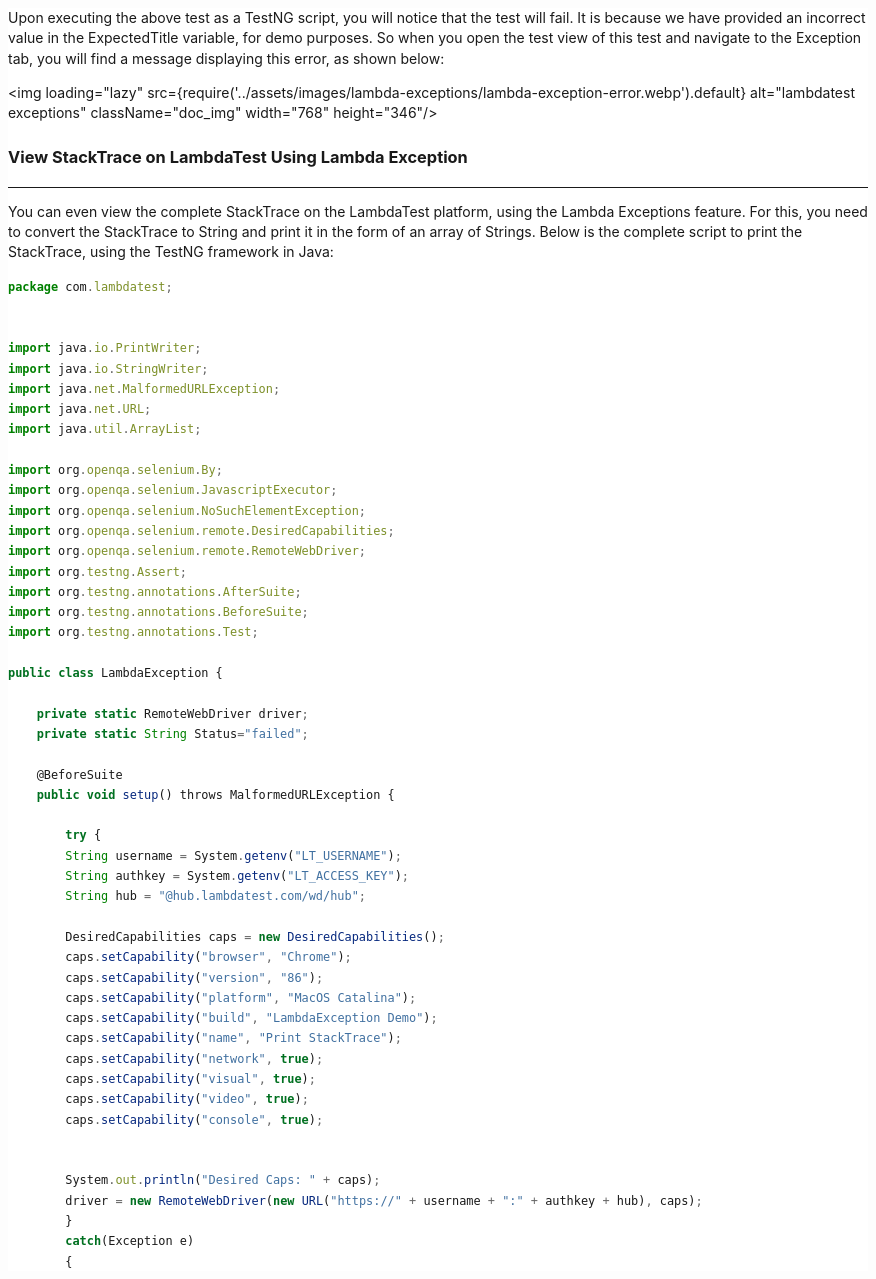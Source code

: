 Upon executing the above test as a TestNG script, you will notice that the test will fail. It is because we have provided an incorrect value in the ExpectedTitle variable, for demo purposes. So when you open the test view of this test and navigate to the Exception tab, you will find a message displaying this error, as shown below:

<img loading="lazy" src={require('../assets/images/lambda-exceptions/lambda-exception-error.webp').default} alt="lambdatest exceptions"  className="doc_img" width="768" height="346"/>

### View StackTrace on LambdaTest Using Lambda Exception
* * *
You can even view the complete StackTrace on the LambdaTest platform, using the Lambda Exceptions feature. For this, you need to convert the StackTrace to String and print it in the form of an array of Strings. Below is the complete script to print the StackTrace, using the TestNG framework in Java:

```javascript
package com.lambdatest;


import java.io.PrintWriter;
import java.io.StringWriter;
import java.net.MalformedURLException;
import java.net.URL;
import java.util.ArrayList;

import org.openqa.selenium.By;
import org.openqa.selenium.JavascriptExecutor;
import org.openqa.selenium.NoSuchElementException;
import org.openqa.selenium.remote.DesiredCapabilities;
import org.openqa.selenium.remote.RemoteWebDriver;
import org.testng.Assert;
import org.testng.annotations.AfterSuite;
import org.testng.annotations.BeforeSuite;
import org.testng.annotations.Test;

public class LambdaException {

	private static RemoteWebDriver driver;
	private static String Status="failed";

	@BeforeSuite
	public void setup() throws MalformedURLException {
		
		try {
		String username = System.getenv("LT_USERNAME");
		String authkey = System.getenv("LT_ACCESS_KEY");
		String hub = "@hub.lambdatest.com/wd/hub";
		
		DesiredCapabilities caps = new DesiredCapabilities();
		caps.setCapability("browser", "Chrome");
		caps.setCapability("version", "86");
		caps.setCapability("platform", "MacOS Catalina");
		caps.setCapability("build", "LambdaException Demo");
		caps.setCapability("name", "Print StackTrace");
		caps.setCapability("network", true);
		caps.setCapability("visual", true); 
		caps.setCapability("video", true);
		caps.setCapability("console", true);
		

		System.out.println("Desired Caps: " + caps);
		driver = new RemoteWebDriver(new URL("https://" + username + ":" + authkey + hub), caps);
		}
		catch(Exception e)
		{
```